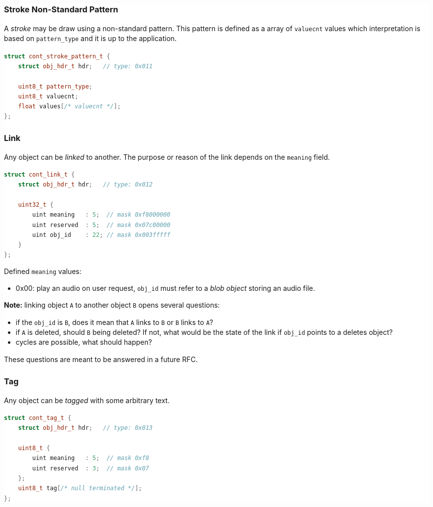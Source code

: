 
### Stroke Non-Standard Pattern

A *stroke* may be draw using a non-standard pattern. This pattern is
defined as a array of `valuecnt` values which interpretation is
based on `pattern_type` and it is up to the application.

```cpp
struct cont_stroke_pattern_t {
    struct obj_hdr_t hdr;   // type: 0x011

    uint8_t pattern_type;
    uint8_t valuecnt;
    float values[/* valuecnt */];
};
```

### Link

Any object can be *linked* to another. The purpose or reason
of the link depends on the `meaning` field.

```cpp
struct cont_link_t {
    struct obj_hdr_t hdr;   // type: 0x012

    uint32_t {
        uint meaning   : 5;  // mask 0xf8000000
        uint reserved  : 5;  // mask 0x07c00000
        uint obj_id    : 22; // mask 0x003fffff
    }
};
```

Defined `meaning` values:

 - 0x00: play an audio on user request, `obj_id` must refer to a
*blob object* storing an audio file.

**Note:** linking object `A` to another object `B` opens several questions:

 - if the `obj_id` is `B`, does it mean that `A` links to `B` or `B`
   links to `A`?
 - if `A` is deleted, should `B` being deleted? If not, what would
   be the state of the link if `obj_id` points to a deletes object?
 - cycles are possible, what should happen?

These questions are meant to be answered in a future RFC.

### Tag

Any object can be *tagged* with some arbitrary text.

```cpp
struct cont_tag_t {
    struct obj_hdr_t hdr;   // type: 0x013

    uint8_t {
        uint meaning   : 5;  // mask 0xf8
        uint reserved  : 3;  // mask 0x07
    };
    uint8_t tag[/* null terminated */];
};
```
